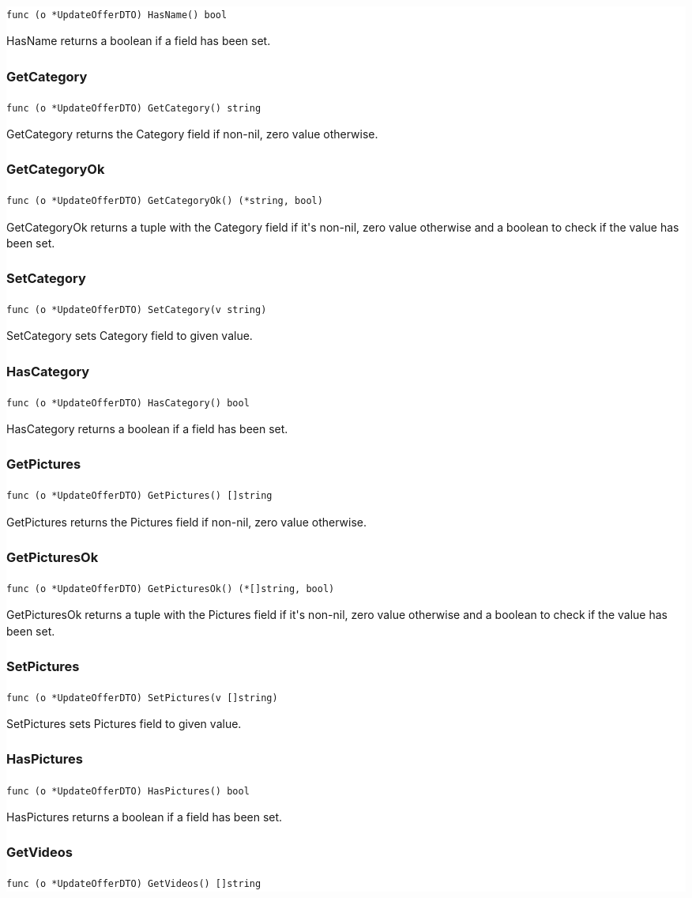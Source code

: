 `func (o *UpdateOfferDTO) HasName() bool`

HasName returns a boolean if a field has been set.

### GetCategory

`func (o *UpdateOfferDTO) GetCategory() string`

GetCategory returns the Category field if non-nil, zero value otherwise.

### GetCategoryOk

`func (o *UpdateOfferDTO) GetCategoryOk() (*string, bool)`

GetCategoryOk returns a tuple with the Category field if it's non-nil, zero value otherwise
and a boolean to check if the value has been set.

### SetCategory

`func (o *UpdateOfferDTO) SetCategory(v string)`

SetCategory sets Category field to given value.

### HasCategory

`func (o *UpdateOfferDTO) HasCategory() bool`

HasCategory returns a boolean if a field has been set.

### GetPictures

`func (o *UpdateOfferDTO) GetPictures() []string`

GetPictures returns the Pictures field if non-nil, zero value otherwise.

### GetPicturesOk

`func (o *UpdateOfferDTO) GetPicturesOk() (*[]string, bool)`

GetPicturesOk returns a tuple with the Pictures field if it's non-nil, zero value otherwise
and a boolean to check if the value has been set.

### SetPictures

`func (o *UpdateOfferDTO) SetPictures(v []string)`

SetPictures sets Pictures field to given value.

### HasPictures

`func (o *UpdateOfferDTO) HasPictures() bool`

HasPictures returns a boolean if a field has been set.

### GetVideos

`func (o *UpdateOfferDTO) GetVideos() []string`
